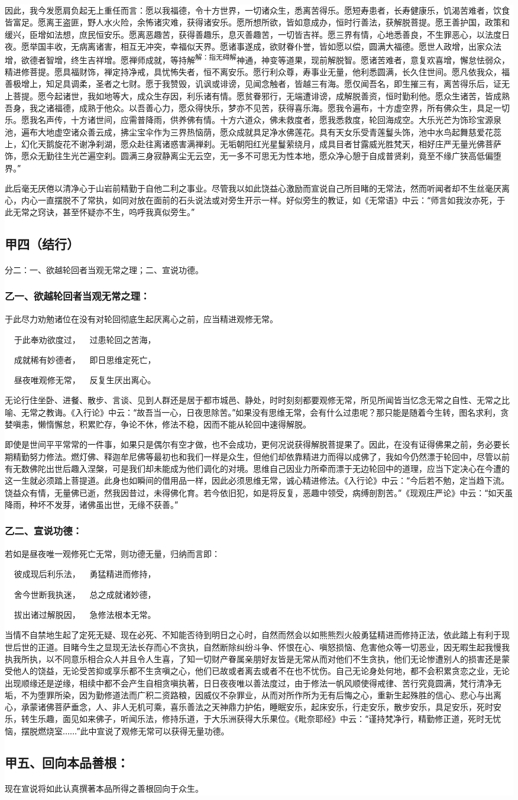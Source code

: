 因此，我今发愿肩负起无上重任而言：愿以我福德，令十方世界，一切诸众生，悉离苦得乐。愿短寿患者，长寿健康乐，饥渴苦难者，饮食皆富足。愿离王盗匪，野人水火险，余怖诸灾难，获得诸安乐。愿所想所欲，皆如意成办，恒时行善法，获解脱菩提。愿王善护国，政策和缓兴，臣增如法想，庶民恒安乐。愿离恶趣苦，获得善趣乐，息灭善趣苦，一切皆吉祥。愿三界有情，心地悉善良，不生罪恶心，以法度日夜。愿举国丰收，无病离诸害，相互无冲突，幸福似天界。愿诸事遂成，欲财眷仆誉，皆如愿以偿，圆满大福德。愿世人政增，出家众法增，欲德者智增，终生吉祥增。愿禅师成就，等持解<sup>解：指无碍解</sup>神通，神变等道果，现前解脱智。愿诸苦难者，意复欢喜增，懈怠怯弱众，精进修菩提。愿具福财饰，禅定持净戒，具忧怖失者，恒不离安乐。愿行利众尊，寿事业无量，他利悉圆满，长久住世间。愿凡依我众，福善极增上，知足具调柔，圣者之七财。愿于我赞毁，讥讽或诽谤，见闻念触者，皆越三有海。愿仅闻吾名，即生摧三有，离苦得乐后，证无上菩提。愿今起诸世，我如地等大，成众生存因，利乐诸有情。愿贫眷邪行，无端遭诽谤，成解脱善资，恒时勤利他。愿众生诸苦，皆成熟吾身，我之诸福德，成熟于他众。以吾善心力，愿众得快乐，梦亦不见苦，获得喜乐海。愿我令遍布，十方虚空界，所有佛众生，具足一切乐。愿我名声传，十方诸世间，应需普降雨，供养佛有情。十方六道众，佛未救度者，愿我悉救度，轮回海成空。大乐光芒为饰珍宝源泉池，遍布大地虚空诸众善云成，拂尘宝伞作为三界热恼荫，愿众成就具足净水佛莲花。具有天女乐受青莲鬘头饰，池中水鸟起舞慈爱花蕊上，幻化天鹅旋花不谢净刹湖，愿众赴往离诸惑害满禅刹。无垢朝阳红光星鬘萦绕月，成具目者甘露威光胜梵天，相好庄严无量光佛菩萨饰，愿众无勤往生光芒遍空刹。圆满三身寂静离尘无云空，无一多不可思无为性本地，愿众净心憩于自成普贤刹，竟至不缘广狭高低偏堕界。”

此后毫无厌倦以清净心于山岩前精勤于自他二利之事业。尽管我以如此饶益心激励而宣说自己所目睹的无常法，然而听闻者却不生丝毫厌离心，内心一直摆脱不了常执，如同对放在面前的石头说法或对旁生开示一样。好似旁生的教证，如《无常语》中云：“师言如我汝亦死，于此无常之窍诀，甚至怀疑亦不生，呜呼我真似旁生。”

## 甲四（结行）

分二：一、欲越轮回者当观无常之理；二、宣说功德。

### 乙一、欲越轮回者当观无常之理：

于此尽力劝勉诸位在没有对轮回彻底生起厌离心之前，应当精进观修无常。

&nbsp;&nbsp;&nbsp;&nbsp;于此奉劝欲度过，&nbsp;&nbsp;&nbsp;&nbsp;过患轮回之苦海，

&nbsp;&nbsp;&nbsp;&nbsp;成就稀有妙德者，&nbsp;&nbsp;&nbsp;&nbsp;即日思维定死亡，

&nbsp;&nbsp;&nbsp;&nbsp;昼夜唯观修无常，&nbsp;&nbsp;&nbsp;&nbsp;反复生厌出离心。

无论行住坐卧、进餐、散步、言谈、见到人群还是居于都市城邑、静处，时时刻刻都要观修无常，所见所闻皆当忆念无常之自性、无常之比喻、无常之教诲。《入行论》中云：“故吾当一心，日夜思除苦。”如果没有思维无常，会有什么过患呢？那只能是随着今生转，图名求利，贪婪嗔恚，懒惰懈怠，积累贮存，争论不休，修法不稳，因而不能从轮回中速得解脱。

即使是世间平平常常的一件事，如果只是偶尔有空才做，也不会成功，更何况说获得解脱菩提果了。因此，在没有证得佛果之前，务必要长期精勤努力修法。燃灯佛、释迦牟尼佛等最初也和我们一样是众生，但他们却依靠精进力而得以成佛了，我如今仍然漂于轮回中，尽管以前有无数佛陀出世后趣入涅槃，可是我们却未能成为他们调化的对境。思维自己因业力所牵而漂于无边轮回中的道理，应当下定决心在今遭的这一生就必须踏上菩提道。此身也如瞬间的借用品一样，因此必须思维无常，诚心精进修法。《入行论》中云：“今后若不勉，定当趋下流。饶益众有情，无量佛已逝，然我因昔过，未得佛化育。若今依旧犯，如是将反复，恶趣中领受，病缚剖割苦。”《现观庄严论》中云：“如天虽降雨，种坏不发芽，诸佛虽出世，无缘不获善。”

### 乙二、宣说功德：

若如是昼夜唯一观修死亡无常，则功德无量，归纳而言即：

&nbsp;&nbsp;&nbsp;&nbsp;彼成现后利乐法，&nbsp;&nbsp;&nbsp;&nbsp;勇猛精进而修持，

&nbsp;&nbsp;&nbsp;&nbsp;舍今世断我执迷，&nbsp;&nbsp;&nbsp;&nbsp;总之成就诸妙德，

&nbsp;&nbsp;&nbsp;&nbsp;拔出诸过解脱因，&nbsp;&nbsp;&nbsp;&nbsp;急修法根本无常。

当情不自禁地生起了定死无疑、现在必死、不知能否待到明日之心时，自然而然会以如熊熊烈火般勇猛精进而修持正法，依此踏上有利于现世后世的正道。目睹今生之显现无法长存而心不贪执，自然断除纠纷斗争、怀恨在心、嗔怒损恼、危害他众等一切恶业，因无暇生起我慢我执我所执，以不同意乐相合众人并且令人生喜，了知一切财产眷属亲朋好友皆是无常从而对他们不生贪执，他们无论惨遭别人的损害还是蒙受他人的饶益，无论受苦抑或享乐都不生贪嗔之心，他们已故或者离去或者不在也不忧伤。自己无论身处何地，都不会积累贪恋之业，无论出现顺缘还是逆缘，相续中都不会产生自相贪嗔执著，日日夜夜唯以善法度过，由于修法一帆风顺使得戒律、苦行究竟圆满，梵行清净无垢，不为堕罪所染，因为勤修道法而广积二资路粮，因威仪不杂罪业，从而对所作所为无有后悔之心，重新生起殊胜的信心、悲心与出离心，承蒙诸佛菩萨垂念，人、非人无机可乘，喜乐善法之天神鼎力护佑，睡眠安乐，起床安乐，行走安乐，散步安乐，具足安乐，死时安乐，转生乐趣，面见如来佛子，听闻乐法，修持乐道，于大乐洲获得大乐果位。《毗奈耶经》中云：“谨持梵净行，精勤修正道，死时无忧恼，摆脱燃烧室……”此中宣说了观修无常可以获得无量功德。

## 甲五、回向本品善根：

现在宣说将如此认真撰著本品所得之善根回向于众生。
